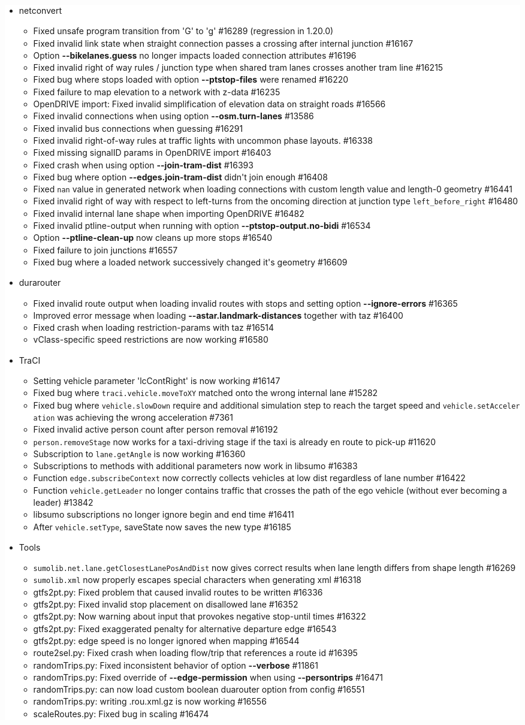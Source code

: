 - netconvert
  - Fixed unsafe program transition from 'G' to 'g' #16289 (regression in 1.20.0)
  - Fixed invalid link state when straight connection passes a crossing after internal junction #16167
  - Option **--bikelanes.guess** no longer impacts loaded connection attributes #16196
  - Fixed invalid right of way rules / junction type when shared tram lanes crosses another tram line #16215
  - Fixed bug where stops loaded with option **--ptstop-files** were renamed #16220
  - Fixed failure to map elevation to a network with z-data #16235
  - OpenDRIVE import: Fixed invalid simplification of elevation data on straight roads #16566
  - Fixed invalid connections when using option **--osm.turn-lanes** #13586
  - Fixed invalid bus connections when guessing #16291
  - Fixed invalid right-of-way rules at traffic lights with uncommon phase layouts. #16338
  - Fixed missing signalID params in OpenDRIVE import #16403
  - Fixed crash when using option **--join-tram-dist** #16393
  - Fixed bug where option **--edges.join-tram-dist** didn't join enough #16408
  - Fixed `nan` value in generated network when loading connections with custom length value and length-0 geometry #16441
  - Fixed invalid right of way with respect to left-turns from the oncoming direction at junction type `left_before_right` #16480
  - Fixed invalid internal lane shape when importing OpenDRIVE #16482
  - Fixed invalid ptline-output when running with option **--ptstop-output.no-bidi** #16534
  - Option **--ptline-clean-up** now cleans up more stops #16540
  - Fixed failure to join junctions #16557
  - Fixed bug where a loaded network successively changed it's geometry #16609

- durarouter
  - Fixed invalid route output when loading invalid routes with stops and setting option **--ignore-errors** #16365
  - Improved error message when loading **--astar.landmark-distances** together with taz #16400
  - Fixed crash when loading restriction-params with taz #16514
  - vClass-specific speed restrictions are now working #16580

- TraCI
  - Setting vehicle parameter 'lcContRight' is now working #16147
  - Fixed bug where `traci.vehicle.moveToXY` matched onto the wrong internal lane #15282
  - Fixed bug where `vehicle.slowDown` require and additional simulation step to reach the target speed and `vehicle.setAcceleration` was achieving the wrong acceleration #7361
  - Fixed invalid active person count after person removal #16192
  - `person.removeStage` now works for a taxi-driving stage if the taxi is already en route to pick-up #11620
  - Subscription to `lane.getAngle` is now working #16360
  - Subscriptions to methods with additional parameters now work in libsumo #16383
  - Function `edge.subscribeContext` now correctly collects vehicles at low dist regardless of lane number #16422
  - Function `vehicle.getLeader` no longer contains traffic that crosses the path of the ego vehicle (without ever becoming a leader) #13842
  - libsumo subscriptions no longer ignore begin and end time #16411
  - After `vehicle.setType`, saveState now saves the new type #16185

- Tools
  - `sumolib.net.lane.getClosestLanePosAndDist` now gives correct results when lane length differs from shape length #16269
  - `sumolib.xml` now properly escapes special characters when generating xml #16318
  - gtfs2pt.py: Fixed problem that caused invalid routes to be written #16336
  - gtfs2pt.py: Fixed invalid stop placement on disallowed lane #16352
  - gtfs2pt.py: Now warning about input that provokes negative stop-until times #16322
  - gtfs2pt.py: Fixed exaggerated penalty for alternative departure edge #16543
  - gtfs2pt.py: edge speed is no longer ignored when mapping #16544
  - route2sel.py: Fixed crash when loading flow/trip that references a route id #16395
  - randomTrips.py: Fixed inconsistent behavior of option **--verbose** #11861
  - randomTrips.py: Fixed override of **--edge-permission** when using **--persontrips** #16471
  - randomTrips.py: can now load custom boolean duarouter option from config #16551
  - randomTrips.py: writing .rou.xml.gz is now working #16556
  - scaleRoutes.py: Fixed bug in scaling #16474
